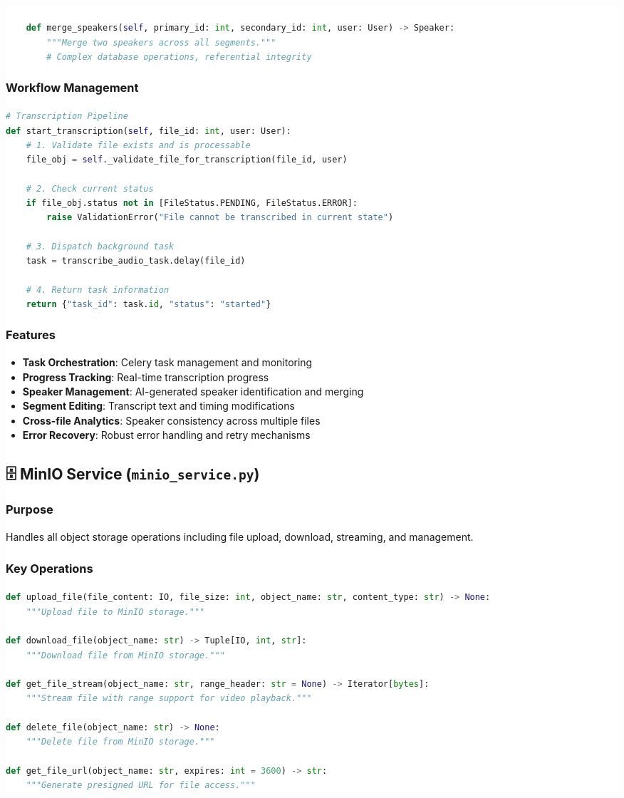 ```python
    
    def merge_speakers(self, primary_id: int, secondary_id: int, user: User) -> Speaker:
        """Merge two speakers across all segments."""
        # Complex database operations, referential integrity
```

### Workflow Management
```python
# Transcription Pipeline
def start_transcription(self, file_id: int, user: User):
    # 1. Validate file exists and is processable
    file_obj = self._validate_file_for_transcription(file_id, user)
    
    # 2. Check current status
    if file_obj.status not in [FileStatus.PENDING, FileStatus.ERROR]:
        raise ValidationError("File cannot be transcribed in current state")
    
    # 3. Dispatch background task
    task = transcribe_audio_task.delay(file_id)
    
    # 4. Return task information
    return {"task_id": task.id, "status": "started"}
```

### Features
- **Task Orchestration**: Celery task management and monitoring
- **Progress Tracking**: Real-time transcription progress
- **Speaker Management**: AI-generated speaker identification and merging
- **Segment Editing**: Transcript text and timing modifications
- **Cross-file Analytics**: Speaker consistency across multiple files
- **Error Recovery**: Robust error handling and retry mechanisms

## 🗄️ MinIO Service (`minio_service.py`)

### Purpose
Handles all object storage operations including file upload, download, streaming, and management.

### Key Operations
```python
def upload_file(file_content: IO, file_size: int, object_name: str, content_type: str) -> None:
    """Upload file to MinIO storage."""
    
def download_file(object_name: str) -> Tuple[IO, int, str]:
    """Download file from MinIO storage."""
    
def get_file_stream(object_name: str, range_header: str = None) -> Iterator[bytes]:
    """Stream file with range support for video playback."""
    
def delete_file(object_name: str) -> None:
    """Delete file from MinIO storage."""
    
def get_file_url(object_name: str, expires: int = 3600) -> str:
    """Generate presigned URL for file access."""
```
